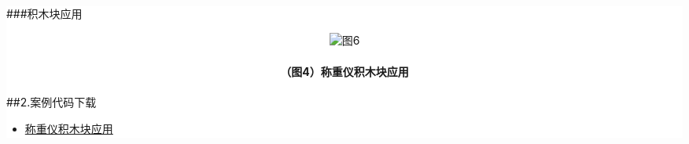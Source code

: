 


###积木块应用

<div align="center">
    <img src="/media/chengzhongyi02.png" alt="图6" width="944">
    <h4>（图4）称重仪积木块应用</h4>
</div>  



##2.案例代码下载
* <a href="../download/积木块说明案例源代码/chengzhongyianli1.txt" download="" target="_blank">称重仪积木块应用</a>
